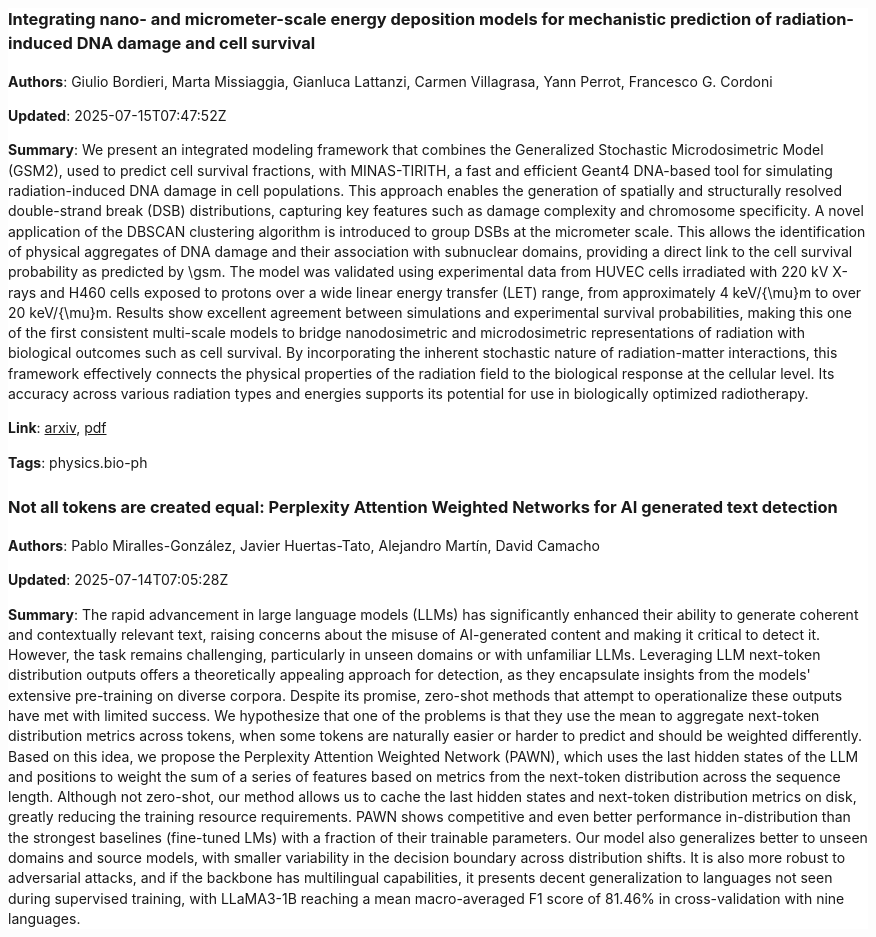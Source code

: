 

### Integrating nano- and micrometer-scale energy deposition models for   mechanistic prediction of radiation-induced DNA damage and cell survival
**Authors**: Giulio Bordieri, Marta Missiaggia, Gianluca Lattanzi, Carmen Villagrasa, Yann Perrot, Francesco G. Cordoni

**Updated**: 2025-07-15T07:47:52Z

**Summary**: We present an integrated modeling framework that combines the Generalized Stochastic Microdosimetric Model (GSM2), used to predict cell survival fractions, with MINAS-TIRITH, a fast and efficient Geant4 DNA-based tool for simulating radiation-induced DNA damage in cell populations. This approach enables the generation of spatially and structurally resolved double-strand break (DSB) distributions, capturing key features such as damage complexity and chromosome specificity. A novel application of the DBSCAN clustering algorithm is introduced to group DSBs at the micrometer scale. This allows the identification of physical aggregates of DNA damage and their association with subnuclear domains, providing a direct link to the cell survival probability as predicted by \gsm.   The model was validated using experimental data from HUVEC cells irradiated with 220 kV X-rays and H460 cells exposed to protons over a wide linear energy transfer (LET) range, from approximately 4 keV/{\mu}m to over 20 keV/{\mu}m. Results show excellent agreement between simulations and experimental survival probabilities, making this one of the first consistent multi-scale models to bridge nanodosimetric and microdosimetric representations of radiation with biological outcomes such as cell survival.   By incorporating the inherent stochastic nature of radiation-matter interactions, this framework effectively connects the physical properties of the radiation field to the biological response at the cellular level. Its accuracy across various radiation types and energies supports its potential for use in biologically optimized radiotherapy.

**Link**: [arxiv](http://arxiv.org/abs/2507.00929v3),  [pdf](http://arxiv.org/pdf/2507.00929v3)

**Tags**: physics.bio-ph 



### Not all tokens are created equal: Perplexity Attention Weighted Networks   for AI generated text detection
**Authors**: Pablo Miralles-González, Javier Huertas-Tato, Alejandro Martín, David Camacho

**Updated**: 2025-07-14T07:05:28Z

**Summary**: The rapid advancement in large language models (LLMs) has significantly enhanced their ability to generate coherent and contextually relevant text, raising concerns about the misuse of AI-generated content and making it critical to detect it. However, the task remains challenging, particularly in unseen domains or with unfamiliar LLMs. Leveraging LLM next-token distribution outputs offers a theoretically appealing approach for detection, as they encapsulate insights from the models' extensive pre-training on diverse corpora. Despite its promise, zero-shot methods that attempt to operationalize these outputs have met with limited success. We hypothesize that one of the problems is that they use the mean to aggregate next-token distribution metrics across tokens, when some tokens are naturally easier or harder to predict and should be weighted differently. Based on this idea, we propose the Perplexity Attention Weighted Network (PAWN), which uses the last hidden states of the LLM and positions to weight the sum of a series of features based on metrics from the next-token distribution across the sequence length. Although not zero-shot, our method allows us to cache the last hidden states and next-token distribution metrics on disk, greatly reducing the training resource requirements. PAWN shows competitive and even better performance in-distribution than the strongest baselines (fine-tuned LMs) with a fraction of their trainable parameters. Our model also generalizes better to unseen domains and source models, with smaller variability in the decision boundary across distribution shifts. It is also more robust to adversarial attacks, and if the backbone has multilingual capabilities, it presents decent generalization to languages not seen during supervised training, with LLaMA3-1B reaching a mean macro-averaged F1 score of 81.46% in cross-validation with nine languages.
